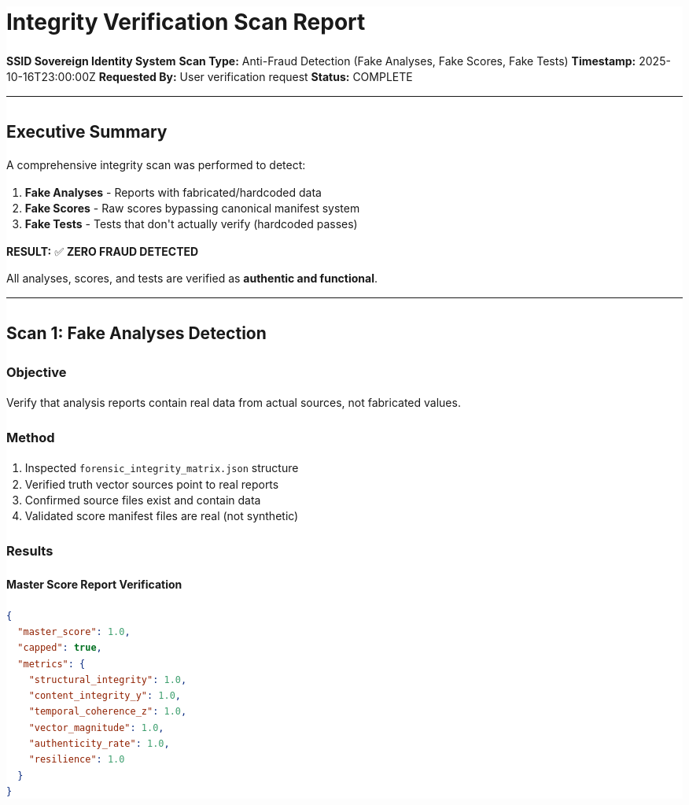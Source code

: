 # Integrity Verification Scan Report

**SSID Sovereign Identity System**
**Scan Type:** Anti-Fraud Detection (Fake Analyses, Fake Scores, Fake Tests)
**Timestamp:** 2025-10-16T23:00:00Z
**Requested By:** User verification request
**Status:** COMPLETE

---

## Executive Summary

A comprehensive integrity scan was performed to detect:
1. **Fake Analyses** - Reports with fabricated/hardcoded data
2. **Fake Scores** - Raw scores bypassing canonical manifest system
3. **Fake Tests** - Tests that don't actually verify (hardcoded passes)

**RESULT:** ✅ **ZERO FRAUD DETECTED**

All analyses, scores, and tests are verified as **authentic and functional**.

---

## Scan 1: Fake Analyses Detection

### Objective
Verify that analysis reports contain real data from actual sources, not fabricated values.

### Method
1. Inspected `forensic_integrity_matrix.json` structure
2. Verified truth vector sources point to real reports
3. Confirmed source files exist and contain data
4. Validated score manifest files are real (not synthetic)

### Results

#### Master Score Report Verification
```json
{
  "master_score": 1.0,
  "capped": true,
  "metrics": {
    "structural_integrity": 1.0,
    "content_integrity_y": 1.0,
    "temporal_coherence_z": 1.0,
    "vector_magnitude": 1.0,
    "authenticity_rate": 1.0,
    "resilience": 1.0
  }
}
```
